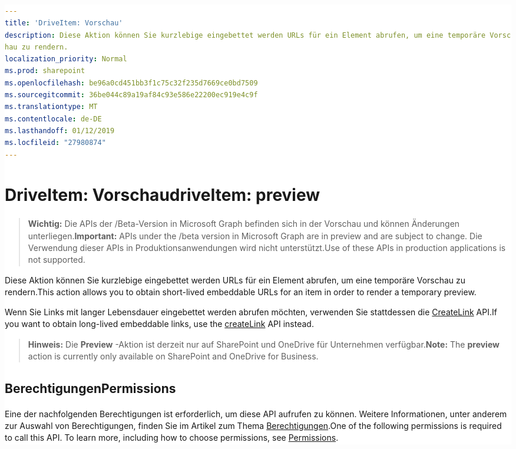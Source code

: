 ```yaml
---
title: 'DriveItem: Vorschau'
description: Diese Aktion können Sie kurzlebige eingebettet werden URLs für ein Element abrufen, um eine temporäre Vorschau zu rendern.
localization_priority: Normal
ms.prod: sharepoint
ms.openlocfilehash: be96a0cd451bb3f1c75c32f235d7669ce0bd7509
ms.sourcegitcommit: 36be044c89a19af84c93e586e22200ec919e4c9f
ms.translationtype: MT
ms.contentlocale: de-DE
ms.lasthandoff: 01/12/2019
ms.locfileid: "27980874"
---
```

# <a name="driveitem-preview"></a><span data-ttu-id="e3b0a-103">DriveItem: Vorschau</span><span class="sxs-lookup"><span data-stu-id="e3b0a-103">driveItem: preview</span></span>

> <span data-ttu-id="e3b0a-104">**Wichtig:** Die APIs der /Beta-Version in Microsoft Graph befinden sich in der Vorschau und können Änderungen unterliegen.</span><span class="sxs-lookup"><span data-stu-id="e3b0a-104">**Important:** APIs under the /beta version in Microsoft Graph are in preview and are subject to change.</span></span> <span data-ttu-id="e3b0a-105">Die Verwendung dieser APIs in Produktionsanwendungen wird nicht unterstützt.</span><span class="sxs-lookup"><span data-stu-id="e3b0a-105">Use of these APIs in production applications is not supported.</span></span>

<span data-ttu-id="e3b0a-106">Diese Aktion können Sie kurzlebige eingebettet werden URLs für ein Element abrufen, um eine temporäre Vorschau zu rendern.</span><span class="sxs-lookup"><span data-stu-id="e3b0a-106">This action allows you to obtain short-lived embeddable URLs for an item in order to render a temporary preview.</span></span>

<span data-ttu-id="e3b0a-107">Wenn Sie Links mit langer Lebensdauer eingebettet werden abrufen möchten, verwenden Sie stattdessen die [CreateLink][] API.</span><span class="sxs-lookup"><span data-stu-id="e3b0a-107">If you want to obtain long-lived embeddable links, use the [createLink][] API instead.</span></span>

> <span data-ttu-id="e3b0a-108">**Hinweis:** Die **Preview** -Aktion ist derzeit nur auf SharePoint und OneDrive für Unternehmen verfügbar.</span><span class="sxs-lookup"><span data-stu-id="e3b0a-108">**Note:** The **preview** action is currently only available on SharePoint and OneDrive for Business.</span></span>

[createLink]: driveitem-createlink.md

## <a name="permissions"></a><span data-ttu-id="e3b0a-110">Berechtigungen</span><span class="sxs-lookup"><span data-stu-id="e3b0a-110">Permissions</span></span>

<span data-ttu-id="e3b0a-p102">Eine der nachfolgenden Berechtigungen ist erforderlich, um diese API aufrufen zu können. Weitere Informationen, unter anderem zur Auswahl von Berechtigungen, finden Sie im Artikel zum Thema [Berechtigungen](/graph/permissions-reference).</span><span class="sxs-lookup"><span data-stu-id="e3b0a-p102">One of the following permissions is required to call this API. To learn more, including how to choose permissions, see [Permissions](/graph/permissions-reference).</span></span>
